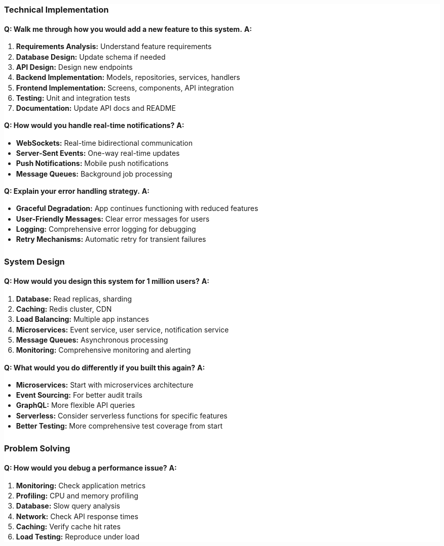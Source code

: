 ### Technical Implementation

**Q: Walk me through how you would add a new feature to this system.**
**A:**
1. **Requirements Analysis:** Understand feature requirements
2. **Database Design:** Update schema if needed
3. **API Design:** Design new endpoints
4. **Backend Implementation:** Models, repositories, services, handlers
5. **Frontend Implementation:** Screens, components, API integration
6. **Testing:** Unit and integration tests
7. **Documentation:** Update API docs and README

**Q: How would you handle real-time notifications?**
**A:**
- **WebSockets:** Real-time bidirectional communication
- **Server-Sent Events:** One-way real-time updates
- **Push Notifications:** Mobile push notifications
- **Message Queues:** Background job processing

**Q: Explain your error handling strategy.**
**A:**
- **Graceful Degradation:** App continues functioning with reduced features
- **User-Friendly Messages:** Clear error messages for users
- **Logging:** Comprehensive error logging for debugging
- **Retry Mechanisms:** Automatic retry for transient failures

### System Design

**Q: How would you design this system for 1 million users?**
**A:**
1. **Database:** Read replicas, sharding
2. **Caching:** Redis cluster, CDN
3. **Load Balancing:** Multiple app instances
4. **Microservices:** Event service, user service, notification service
5. **Message Queues:** Asynchronous processing
6. **Monitoring:** Comprehensive monitoring and alerting

**Q: What would you do differently if you built this again?**
**A:**
- **Microservices:** Start with microservices architecture
- **Event Sourcing:** For better audit trails
- **GraphQL:** More flexible API queries
- **Serverless:** Consider serverless functions for specific features
- **Better Testing:** More comprehensive test coverage from start

### Problem Solving

**Q: How would you debug a performance issue?**
**A:**
1. **Monitoring:** Check application metrics
2. **Profiling:** CPU and memory profiling
3. **Database:** Slow query analysis
4. **Network:** Check API response times
5. **Caching:** Verify cache hit rates
6. **Load Testing:** Reproduce under load
